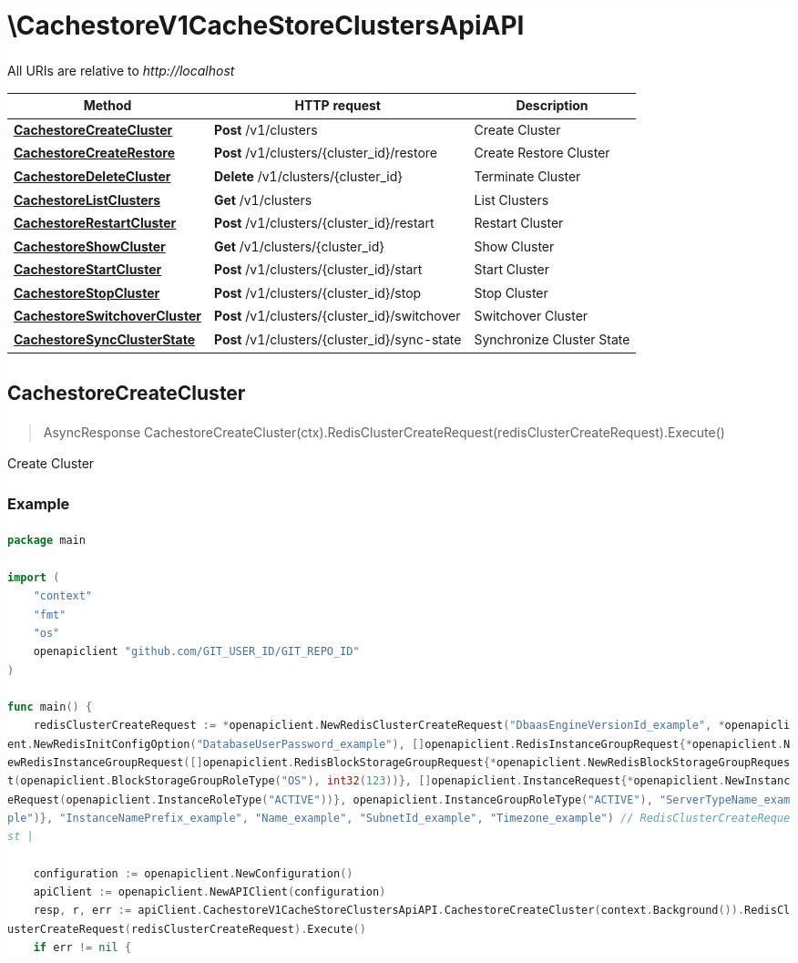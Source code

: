 # \CachestoreV1CacheStoreClustersApiAPI

All URIs are relative to *http://localhost*

Method | HTTP request | Description
------------- | ------------- | -------------
[**CachestoreCreateCluster**](CachestoreV1CacheStoreClustersApiAPI.md#CachestoreCreateCluster) | **Post** /v1/clusters | Create Cluster
[**CachestoreCreateRestore**](CachestoreV1CacheStoreClustersApiAPI.md#CachestoreCreateRestore) | **Post** /v1/clusters/{cluster_id}/restore | Create Restore Cluster
[**CachestoreDeleteCluster**](CachestoreV1CacheStoreClustersApiAPI.md#CachestoreDeleteCluster) | **Delete** /v1/clusters/{cluster_id} | Terminate Cluster
[**CachestoreListClusters**](CachestoreV1CacheStoreClustersApiAPI.md#CachestoreListClusters) | **Get** /v1/clusters | List Clusters
[**CachestoreRestartCluster**](CachestoreV1CacheStoreClustersApiAPI.md#CachestoreRestartCluster) | **Post** /v1/clusters/{cluster_id}/restart | Restart Cluster
[**CachestoreShowCluster**](CachestoreV1CacheStoreClustersApiAPI.md#CachestoreShowCluster) | **Get** /v1/clusters/{cluster_id} | Show Cluster
[**CachestoreStartCluster**](CachestoreV1CacheStoreClustersApiAPI.md#CachestoreStartCluster) | **Post** /v1/clusters/{cluster_id}/start | Start Cluster
[**CachestoreStopCluster**](CachestoreV1CacheStoreClustersApiAPI.md#CachestoreStopCluster) | **Post** /v1/clusters/{cluster_id}/stop | Stop Cluster
[**CachestoreSwitchoverCluster**](CachestoreV1CacheStoreClustersApiAPI.md#CachestoreSwitchoverCluster) | **Post** /v1/clusters/{cluster_id}/switchover | Switchover Cluster
[**CachestoreSyncClusterState**](CachestoreV1CacheStoreClustersApiAPI.md#CachestoreSyncClusterState) | **Post** /v1/clusters/{cluster_id}/sync-state | Synchronize Cluster State



## CachestoreCreateCluster

> AsyncResponse CachestoreCreateCluster(ctx).RedisClusterCreateRequest(redisClusterCreateRequest).Execute()

Create Cluster



### Example

```go
package main

import (
	"context"
	"fmt"
	"os"
	openapiclient "github.com/GIT_USER_ID/GIT_REPO_ID"
)

func main() {
	redisClusterCreateRequest := *openapiclient.NewRedisClusterCreateRequest("DbaasEngineVersionId_example", *openapiclient.NewRedisInitConfigOption("DatabaseUserPassword_example"), []openapiclient.RedisInstanceGroupRequest{*openapiclient.NewRedisInstanceGroupRequest([]openapiclient.RedisBlockStorageGroupRequest{*openapiclient.NewRedisBlockStorageGroupRequest(openapiclient.BlockStorageGroupRoleType("OS"), int32(123))}, []openapiclient.InstanceRequest{*openapiclient.NewInstanceRequest(openapiclient.InstanceRoleType("ACTIVE"))}, openapiclient.InstanceGroupRoleType("ACTIVE"), "ServerTypeName_example")}, "InstanceNamePrefix_example", "Name_example", "SubnetId_example", "Timezone_example") // RedisClusterCreateRequest | 

	configuration := openapiclient.NewConfiguration()
	apiClient := openapiclient.NewAPIClient(configuration)
	resp, r, err := apiClient.CachestoreV1CacheStoreClustersApiAPI.CachestoreCreateCluster(context.Background()).RedisClusterCreateRequest(redisClusterCreateRequest).Execute()
	if err != nil {
```